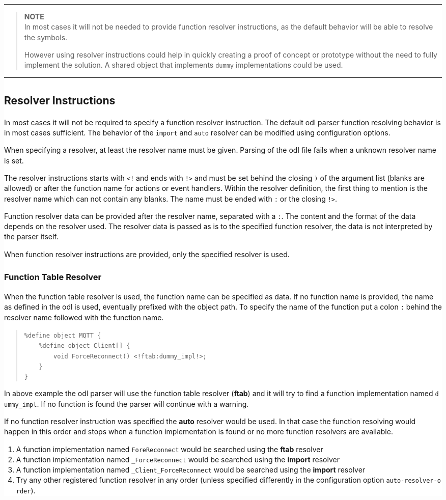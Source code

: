 ***
> **NOTE**<br>
> In most cases it will not be needed to provide function resolver instructions, as the default behavior will be able to resolve the symbols.
>
> However using resolver instructions could help in quickly creating a proof of concept or prototype without the need to fully implement the solution. A shared object that implements `dummy` implementations could be used.
***

## Resolver Instructions

In most cases it will not be required to specify a function resolver instruction. The default odl parser function resolving behavior is in most cases sufficient. The behavior of the `import` and `auto` resolver can be modified using configuration options.

When specifying a resolver, at least the resolver name must be given. Parsing of the odl file fails when a unknown resolver name is set.

The resolver instructions starts with `<!` and ends with  `!>` and must be set behind the closing `)` of the argument list (blanks are allowed) or after the function name for actions or event handlers. Within the resolver definition, the first thing to mention is the resolver name which can not contain any blanks. The name must be ended with `:` or the closing `!>`.

Function resolver data can be provided after the resolver name, separated with a `:`. The content and the format of the data depends on the resolver used. The resolver data is passed as is to the specified function resolver, the data is not interpreted by the parser itself.

When function resolver instructions are provided, only the specified resolver is used.

### Function Table Resolver

When the function table resolver is used, the function name can be specified as data. If no function name is provided, the name as defined in the odl is used, eventually prefixed with the object path. To specify the name of the function put a colon `:` behind the resolver name followed with the function name.

> ```
> %define object MQTT {
>     %define object Client[] {
>         void ForceReconnect() <!ftab:dummy_impl!>;
>     }
> }
> ```

In above example the odl parser will use the function table resolver (**ftab**) and it will try to find a function implementation named `dummy_impl`. If no function is found the parser will continue with a warning. 

If no function resolver instruction was specified the **auto** resolver would be used. In that case the function resolving would happen in this order and stops when a function implementation is found or no more function resolvers are available.

1. A function implementation named `ForeReconnect` would be searched using the **ftab** resolver
2. A function implementation named `_ForceReconnect` would be searched using the **import** resolver
3. A function implementation named `_Client_ForceReconnect` would be searched using the **import** resolver
4. Try any other registered function resolver in any order (unless specified differently in the configuration option `auto-resolver-order`).
